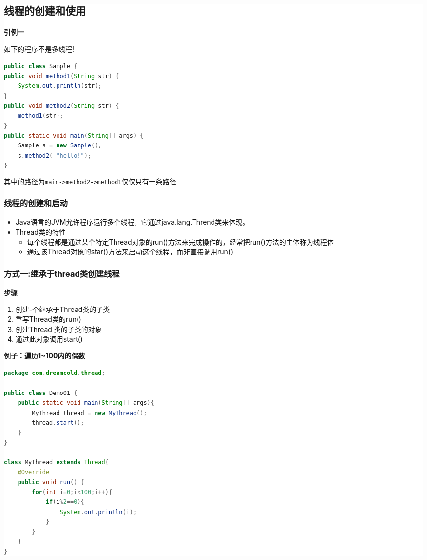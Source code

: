 ## 线程的创建和使用

**引例一**

如下的程序不是多线程!

```java
public class Sample {
public void method1(String str) {
	System.out.println(str);
}
public void method2(String str) {
	method1(str);
}
public static void main(String[] args) {
	Sample s = new Sample(); 
	s.method2( "hello!");
}

```

其中的路径为`main->method2->method1`仅仅只有一条路径

### 线程的创建和启动

- Java语言的JVM允许程序运行多个线程，它通过java.lang.Thrend类来体现。
- Thread类的特性
  - 每个线程都是通过某个特定Thread对象的run()方法来完成操作的，经常把run()方法的主体称为线程体
  - 通过该Thread对象的star()方法来启动这个线程，而非直接调用run()

### 方式一:继承于thread类创建线程

**步骤**

1. 创建-个继承于Thread类的子类
2. 重写Thread类的run()
3. 创建Thread 类的子类的对象
4. 通过此对象调用start()

**例子：遍历1~100内的偶数**

```java
package com.dreamcold.thread;

public class Demo01 {
    public static void main(String[] args){
        MyThread thread = new MyThread();
        thread.start();
    }
}

class MyThread extends Thread{
    @Override
    public void run() {
        for(int i=0;i<100;i++){
            if(i%2==0){
                System.out.println(i);
            }
        }
    }
}
```
